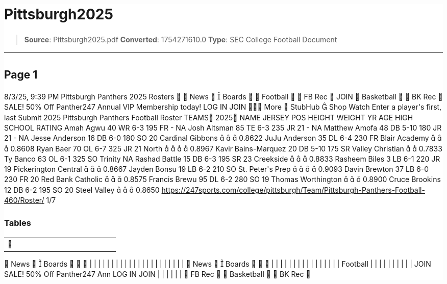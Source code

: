 # Pittsburgh2025

> **Source**: Pittsburgh2025.pdf
> **Converted**: 1754271610.0
> **Type**: SEC College Football Document

---

## Page 1

8/3/25, 9:39 PM Pittsburgh Panthers 2025 Rosters

 News 
 Boards 
 Football 
 FB Rec 
JOIN  Basketball 
 BK Rec 
SALE! 50% Off Panther247 Annual VIP Membership today!
LOG IN JOIN  More
 StubHub
 Shop
Watch
Enter a player's first, last Submit
2025 Pittsburgh Panthers Football Roster
TEAMS 2025
NAME JERSEY POS HEIGHT WEIGHT YR AGE HIGH SCHOOL RATING
Amah Agwu 40 WR 6-3 195 FR - NA
Josh Altsman 85 TE 6-3 235 JR 21 - NA
Matthew Amofa 48 DB 5-10 180 JR 21 - NA
Jesse Anderson 16 DB 6-0 180 SO 20 Cardinal Gibbons    0.8622
JuJu Anderson 35 DL 6-4 230 FR Blair Academy    0.8608
Ryan Baer 70 OL 6-7 325 JR 21 North     0.8967
Kavir Bains-Marquez 20 DB 5-10 175 SR Valley Christian   0.7833
Ty Banco 63 OL 6-1 325 SO Trinity NA
Rashad Battle 15 DB 6-3 195 SR 23 Creekside    0.8833
Rasheem Biles 3 LB 6-1 220 JR 19 Pickerington Central    0.8667
Jayden Bonsu 19 LB 6-2 210 SO St. Peter's Prep     0.9093
Davin Brewton 37 LB 6-0 230 FR 20 Red Bank Catholic    0.8575
Francis Brewu 95 DL 6-2 280 SO 19 Thomas Worthington    0.8900
Cruce Brookins 12 DB 6-2 195 SO 20 Steel Valley    0.8650
https://247sports.com/college/pittsburgh/Team/Pittsburgh-Panthers-Football-460/Roster/ 1/7
### Tables

|  |  |  |  |  |  |  |  |  |  |  |  |  |  |  |
|---|---|---|---|---|---|---|---|---|---|---|---|---|---|---|
| 
 News 
 Boards 
  |  |  |  |  |  |  |  |  |  |  |  |  |  |  |
|  |  |  |  |  |  |  News 
 Boards 
  |  |  |  |  |  |  |  |  |
|  |  |  |  |  |  | Football |  |  |  |  |  |  |  |  |
| JOIN
SALE! 50% Off Panther247 Ann
LOG IN JOIN |  |  |  |  |  |  FB Rec 
 Basketball 
 BK Rec 